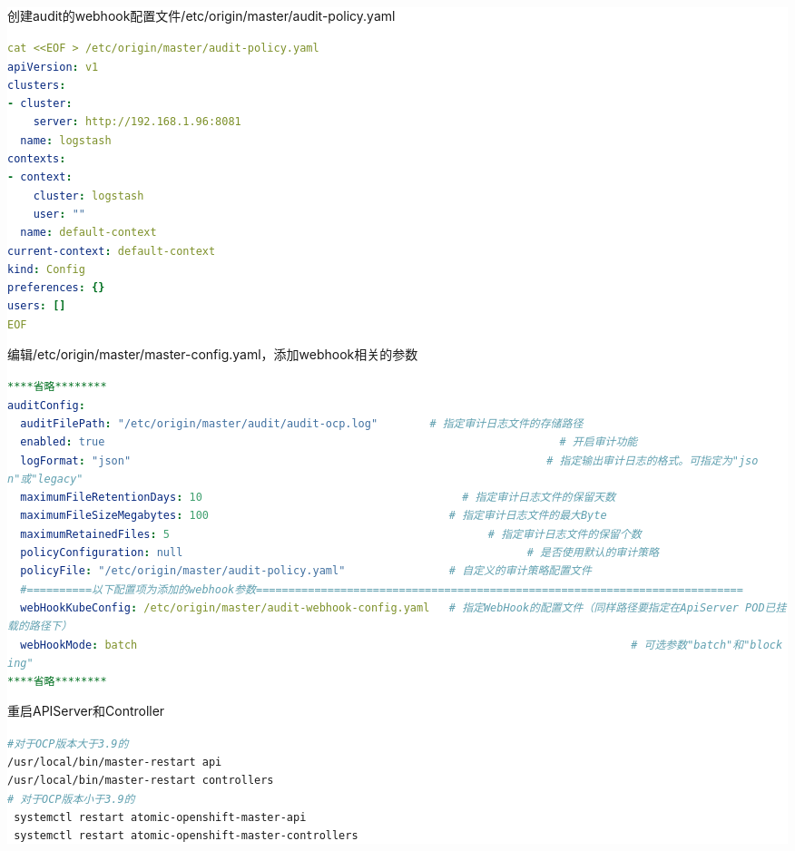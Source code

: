 创建audit的webhook配置文件/etc/origin/master/audit-policy.yaml

```yaml
cat <<EOF > /etc/origin/master/audit-policy.yaml
apiVersion: v1
clusters:
- cluster:
    server: http://192.168.1.96:8081
  name: logstash
contexts:
- context:
    cluster: logstash
    user: ""
  name: default-context
current-context: default-context
kind: Config
preferences: {}
users: []
EOF
```

编辑/etc/origin/master/master-config.yaml，添加webhook相关的参数

```yaml
****省略********
auditConfig:
  auditFilePath: "/etc/origin/master/audit/audit-ocp.log"        # 指定审计日志文件的存储路径
  enabled: true                                                                      # 开启审计功能
  logFormat: "json"                                                                # 指定输出审计日志的格式。可指定为"json"或"legacy"
  maximumFileRetentionDays: 10                                        # 指定审计日志文件的保留天数
  maximumFileSizeMegabytes: 100                                     # 指定审计日志文件的最大Byte
  maximumRetainedFiles: 5                                                 # 指定审计日志文件的保留个数
  policyConfiguration: null                                                     # 是否使用默认的审计策略
  policyFile: "/etc/origin/master/audit-policy.yaml"                # 自定义的审计策略配置文件
  #==========以下配置项为添加的webhook参数===========================================================================
  webHookKubeConfig: /etc/origin/master/audit-webhook-config.yaml   # 指定WebHook的配置文件（同样路径要指定在ApiServer POD已挂载的路径下）
  webHookMode: batch                                                                            # 可选参数"batch"和"blocking"
****省略********
```

重启APIServer和Controller

```bash
#对于OCP版本大于3.9的
/usr/local/bin/master-restart api
/usr/local/bin/master-restart controllers
# 对于OCP版本小于3.9的
 systemctl restart atomic-openshift-master-api 
 systemctl restart atomic-openshift-master-controllers
```
